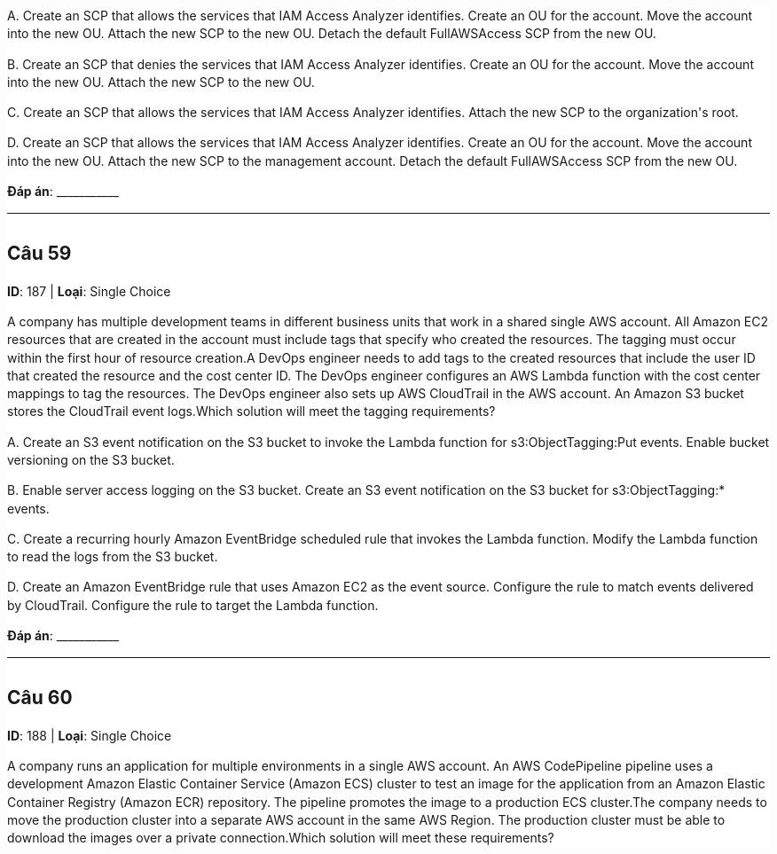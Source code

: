 A. Create an SCP that allows the services that IAM Access Analyzer identifies. Create an OU for the account. Move the account into the new OU. Attach the new SCP to the new OU. Detach the default FullAWSAccess SCP from the new OU.

B. Create an SCP that denies the services that IAM Access Analyzer identifies. Create an OU for the account. Move the account into the new OU. Attach the new SCP to the new OU.

C. Create an SCP that allows the services that IAM Access Analyzer identifies. Attach the new SCP to the organization's root.

D. Create an SCP that allows the services that IAM Access Analyzer identifies. Create an OU for the account. Move the account into the new OU. Attach the new SCP to the management account. Detach the default FullAWSAccess SCP from the new OU.

**Đáp án**: ___________

---

## Câu 59

**ID**: 187 | **Loại**: Single Choice

A company has multiple development teams in different business units that work in a shared single AWS account. All Amazon EC2 resources that are created in the account must include tags that specify who created the resources. The tagging must occur within the first hour of resource creation.A DevOps engineer needs to add tags to the created resources that include the user ID that created the resource and the cost center ID. The DevOps engineer configures an AWS Lambda function with the cost center mappings to tag the resources. The DevOps engineer also sets up AWS CloudTrail in the AWS account. An Amazon S3 bucket stores the CloudTrail event logs.Which solution will meet the tagging requirements?

A. Create an S3 event notification on the S3 bucket to invoke the Lambda function for s3:ObjectTagging:Put events. Enable bucket versioning on the S3 bucket.

B. Enable server access logging on the S3 bucket. Create an S3 event notification on the S3 bucket for s3:ObjectTagging:* events.

C. Create a recurring hourly Amazon EventBridge scheduled rule that invokes the Lambda function. Modify the Lambda function to read the logs from the S3 bucket.

D. Create an Amazon EventBridge rule that uses Amazon EC2 as the event source. Configure the rule to match events delivered by CloudTrail. Configure the rule to target the Lambda function.

**Đáp án**: ___________

---

## Câu 60

**ID**: 188 | **Loại**: Single Choice

A company runs an application for multiple environments in a single AWS account. An AWS CodePipeline pipeline uses a development Amazon Elastic Container Service (Amazon ECS) cluster to test an image for the application from an Amazon Elastic Container Registry (Amazon ECR) repository. The pipeline promotes the image to a production ECS cluster.The company needs to move the production cluster into a separate AWS account in the same AWS Region. The production cluster must be able to download the images over a private connection.Which solution will meet these requirements?
